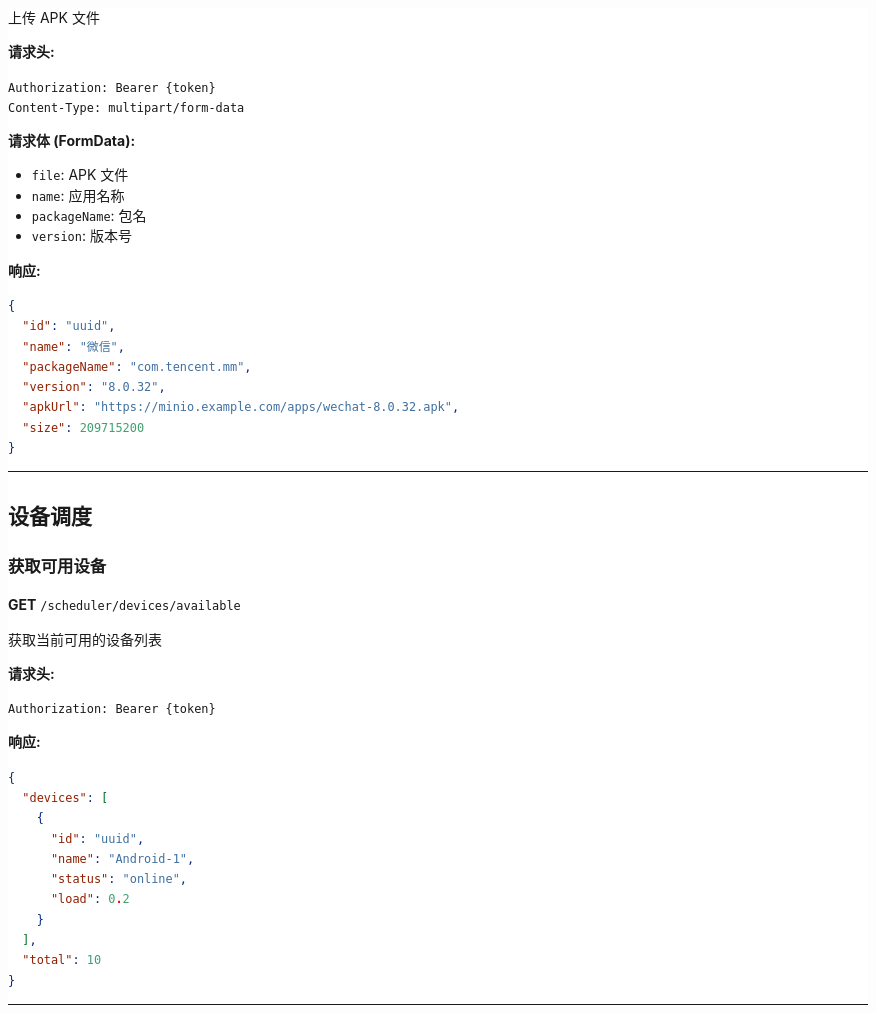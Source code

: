 上传 APK 文件

**请求头:**
```
Authorization: Bearer {token}
Content-Type: multipart/form-data
```

**请求体 (FormData):**
- `file`: APK 文件
- `name`: 应用名称
- `packageName`: 包名
- `version`: 版本号

**响应:**
```json
{
  "id": "uuid",
  "name": "微信",
  "packageName": "com.tencent.mm",
  "version": "8.0.32",
  "apkUrl": "https://minio.example.com/apps/wechat-8.0.32.apk",
  "size": 209715200
}
```

---

## 设备调度

### 获取可用设备

**GET** `/scheduler/devices/available`

获取当前可用的设备列表

**请求头:**
```
Authorization: Bearer {token}
```

**响应:**
```json
{
  "devices": [
    {
      "id": "uuid",
      "name": "Android-1",
      "status": "online",
      "load": 0.2
    }
  ],
  "total": 10
}
```

---